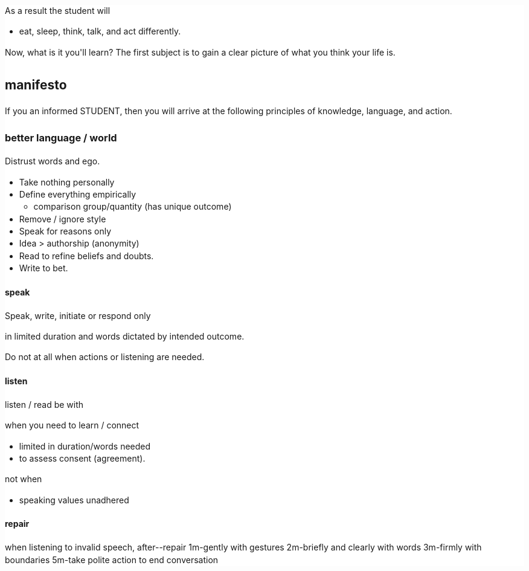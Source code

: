 As a result the student will
- eat, sleep, think, talk, and act differently.

Now,
what is it you'll learn?
The first subject is
to gain a clear picture of
what you think your life is. 



## manifesto

If you an informed STUDENT,
then you will arrive at the following
principles of knowledge, language, and action.

### better language / world

Distrust words and ego.  
- Take nothing personally
- Define everything empirically
  - comparison group/quantity (has unique outcome)
- Remove / ignore style
- Speak for reasons only
- Idea > authorship (anonymity)
- Read to refine beliefs and doubts.
- Write to bet.

#### speak 
Speak, write, initiate or respond only

in limited duration and words
dictated by intended outcome.

Do not at all
when actions or listening 
are needed.

#### listen
listen / read
be with

when you need to learn / connect
- limited in duration/words needed
- to assess consent (agreement).

not when
- speaking values unadhered

#### repair
when listening to invalid speech,
after--repair
1m-gently with gestures
2m-briefly and clearly with words
3m-firmly with boundaries
5m-take polite action to end conversation
